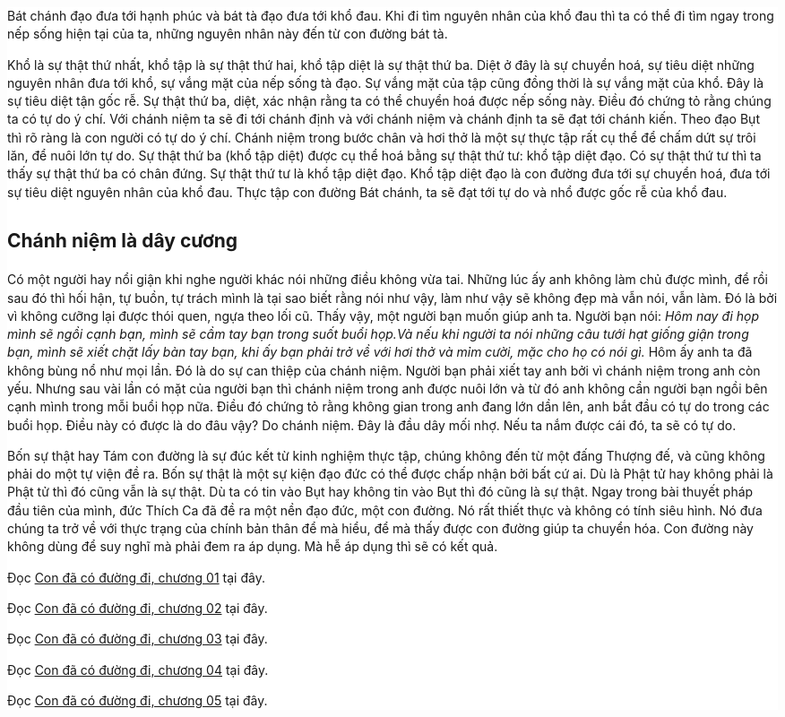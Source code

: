 Bát chánh đạo đưa tới hạnh phúc và bát tà đạo đưa tới khổ đau. Khi đi tìm nguyên nhân của khổ đau thì ta có thể đi tìm ngay trong nếp sống hiện tại của ta, những nguyên nhân này đến từ con đường bát tà.

Khổ là sự thật thứ nhất, khổ tập là sự thật thứ hai, khổ tập diệt là sự thật thứ ba. Diệt ở đây là sự chuyển hoá, sự tiêu diệt những nguyên nhân đưa tới khổ, sự vắng mặt của nếp sống tà đạo. Sự vắng mặt của tập cũng đồng thời là sự vắng mặt của khổ. Đây là sự tiêu diệt tận gốc rễ. Sự thật thứ ba, diệt, xác nhận rằng ta có thể chuyển hoá được nếp sống này. Điều đó chứng tỏ rằng chúng ta có tự do ý chí. Với chánh niệm ta sẽ đi tới chánh định và với chánh niệm và chánh định ta sẽ đạt tới chánh kiến. Theo đạo Bụt thì rõ ràng là con người có tự do ý chí. Chánh niệm trong bước chân và hơi thở là một sự thực tập rất cụ thể để chấm dứt sự trôi lăn, để nuôi lớn tự do. Sự thật thứ ba (khổ tập diệt) được cụ thể hoá bằng sự thật thứ tư: khổ tập diệt đạo. Có sự thật thứ tư thì ta thấy sự thật thứ ba có chân đứng. Sự thật thứ tư là khổ tập diệt đạo. Khổ tập diệt đạo là con đường đưa tới sự chuyển hoá, đưa tới sự tiêu diệt nguyên nhân của khổ đau. Thực tập con đường Bát chánh, ta sẽ đạt tới tự do và nhổ được gốc rễ của khổ đau.

## Chánh niệm là dây cương

Có một người hay nổi giận khi nghe người khác nói những điều không vừa tai. Những lúc ấy anh không làm chủ được mình, để rồi sau đó thì hối hận, tự buồn, tự trách mình là tại sao biết rằng nói như vậy, làm như vậy sẽ không đẹp mà vẫn nói, vẫn làm. Đó là bởi vì không cưỡng lại được thói quen, ngựa theo lối cũ. Thấy vậy, một người bạn muốn giúp anh ta. Người bạn nói: _Hôm nay đi họp mình sẽ ngồi cạnh bạn, mình sẽ cầm tay bạn trong suốt buổi họp.Và nếu khi người ta nói những câu tưới hạt giống giận trong bạn, mình sẽ xiết chặt lấy bàn tay bạn, khi ấy bạn phải trở về với hơi thở và mỉm cười, mặc cho họ có nói gì._ Hôm ấy anh ta đã không bùng nổ như mọi lần. Đó là do sự can thiệp của chánh niệm. Người bạn phải xiết tay anh bởi vì chánh niệm trong anh còn yếu. Nhưng sau vài lần có mặt của người bạn thì chánh niệm trong anh được nuôi lớn và từ đó anh không cần người bạn ngồi bên cạnh mình trong mỗi buổi họp nữa. Điều đó chứng tỏ rằng không gian trong anh đang lớn dần lên, anh bắt đầu có tự do trong các buổi họp. Điều này có được là do đâu vậy? Do chánh niệm. Đây là đầu dây mối nhợ. Nếu ta nắm được cái đó, ta sẽ có tự do.

Bốn sự thật hay Tám con đường là sự đúc kết từ kinh nghiệm thực tập, chúng không đến từ một đấng Thượng đế, và cũng không phải do một tự viện đề ra. Bốn sự thật là một sự kiện đạo đức có thể được chấp nhận bởi bất cứ ai. Dù là Phật tử hay không phải là Phật tử thì đó cũng vẫn là sự thật. Dù ta có tin vào Bụt hay không tin vào Bụt thì đó cũng là sự thật. Ngay trong bài thuyết pháp đầu tiên của mình, đức Thích Ca đã đề ra một nền đạo đức, một con đường. Nó rất thiết thực và không có tính siêu hình. Nó đưa chúng ta trở về với thực trạng của chính bản thân để mà hiểu, để mà thấy được con đường giúp ta chuyển hóa. Con đường này không dùng để suy nghĩ mà phải đem ra áp dụng. Mà hễ áp dụng thì sẽ có kết quả.

Đọc [Con đã có đường đi, chương 01](https://nhavantuonglai.com/article/thich-nhat-hanh-con-da-co-duong-di-chuong-01) tại đây.

Đọc [Con đã có đường đi, chương 02](https://nhavantuonglai.com/article/thich-nhat-hanh-con-da-co-duong-di-chuong-02) tại đây.

Đọc [Con đã có đường đi, chương 03](https://nhavantuonglai.com/article/thich-nhat-hanh-con-da-co-duong-di-chuong-03) tại đây.

Đọc [Con đã có đường đi, chương 04](https://nhavantuonglai.com/article/thich-nhat-hanh-con-da-co-duong-di-chuong-04) tại đây.

Đọc [Con đã có đường đi, chương 05](https://nhavantuonglai.com/article/thich-nhat-hanh-con-da-co-duong-di-chuong-05) tại đây.
